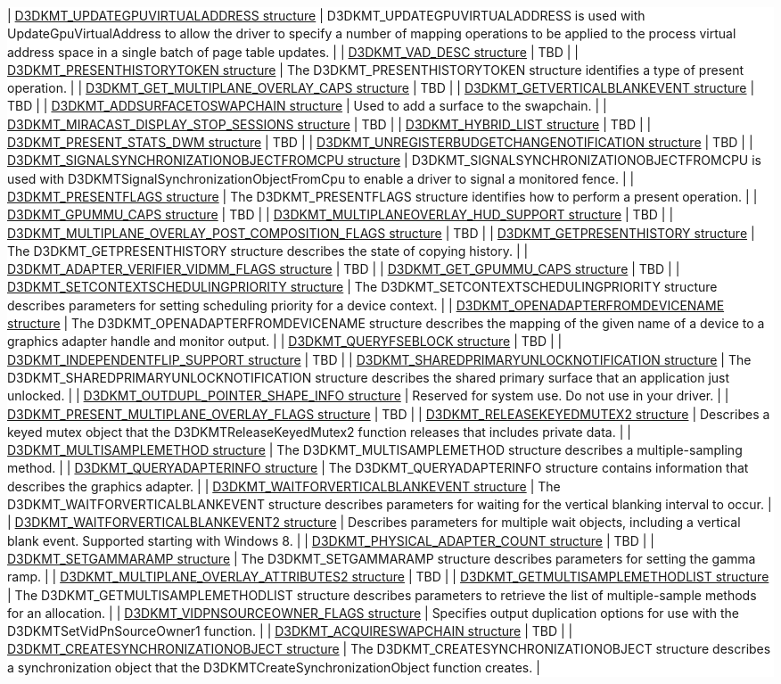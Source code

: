 | [D3DKMT_UPDATEGPUVIRTUALADDRESS structure](ns-d3dkmthk--d3dkmt-updategpuvirtualaddress.md) | D3DKMT_UPDATEGPUVIRTUALADDRESS is used with UpdateGpuVirtualAddress to allow the driver to specify a number of mapping operations to be applied to the process virtual address space in a single batch of page table updates. |
| [D3DKMT_VAD_DESC structure](ns-d3dkmthk--d3dkmt-vad-desc.md) | TBD |
| [D3DKMT_PRESENTHISTORYTOKEN structure](ns-d3dkmthk--d3dkmt-presenthistorytoken.md) | The D3DKMT_PRESENTHISTORYTOKEN structure identifies a type of present operation. |
| [D3DKMT_GET_MULTIPLANE_OVERLAY_CAPS structure](ns-d3dkmthk--d3dkmt-get-multiplane-overlay-caps.md) | TBD |
| [D3DKMT_GETVERTICALBLANKEVENT structure](ns-d3dkmthk--d3dkmt-getverticalblankevent.md) | TBD |
| [D3DKMT_ADDSURFACETOSWAPCHAIN structure](ns-d3dkmthk--d3dkmt-addsurfacetoswapchain.md) | Used to add a surface to the swapchain. |
| [D3DKMT_MIRACAST_DISPLAY_STOP_SESSIONS structure](ns-d3dkmthk--d3dkmt-miracast-display-stop-sessions.md) | TBD |
| [D3DKMT_HYBRID_LIST structure](ns-d3dkmthk--d3dkmt-hybrid-list.md) | TBD |
| [D3DKMT_PRESENT_STATS_DWM structure](ns-d3dkmthk--d3dkmt-present-stats-dwm.md) | TBD |
| [D3DKMT_UNREGISTERBUDGETCHANGENOTIFICATION structure](ns-d3dkmthk--d3dkmt-unregisterbudgetchangenotification.md) | TBD |
| [D3DKMT_SIGNALSYNCHRONIZATIONOBJECTFROMCPU structure](ns-d3dkmthk--d3dkmt-signalsynchronizationobjectfromcpu.md) | D3DKMT_SIGNALSYNCHRONIZATIONOBJECTFROMCPU is used with D3DKMTSignalSynchronizationObjectFromCpu to enable a driver to signal a monitored fence. |
| [D3DKMT_PRESENTFLAGS structure](ns-d3dkmthk--d3dkmt-presentflags.md) | The D3DKMT_PRESENTFLAGS structure identifies how to perform a present operation. |
| [D3DKMT_GPUMMU_CAPS structure](ns-d3dkmthk--d3dkmt-gpummu-caps.md) | TBD |
| [D3DKMT_MULTIPLANEOVERLAY_HUD_SUPPORT structure](ns-d3dkmthk--d3dkmt-multiplaneoverlay-hud-support.md) | TBD |
| [D3DKMT_MULTIPLANE_OVERLAY_POST_COMPOSITION_FLAGS structure](ns-d3dkmthk--d3dkmt-multiplane-overlay-post-composition-flags.md) | TBD |
| [D3DKMT_GETPRESENTHISTORY structure](ns-d3dkmthk--d3dkmt-getpresenthistory.md) | The D3DKMT_GETPRESENTHISTORY structure describes the state of copying history. |
| [D3DKMT_ADAPTER_VERIFIER_VIDMM_FLAGS structure](ns-d3dkmthk--d3dkmt-adapter-verifier-vidmm-flags.md) | TBD |
| [D3DKMT_GET_GPUMMU_CAPS structure](ns-d3dkmthk--d3dkmt-get-gpummu-caps.md) | TBD |
| [D3DKMT_SETCONTEXTSCHEDULINGPRIORITY structure](ns-d3dkmthk--d3dkmt-setcontextschedulingpriority.md) | The D3DKMT_SETCONTEXTSCHEDULINGPRIORITY structure describes parameters for setting scheduling priority for a device context. |
| [D3DKMT_OPENADAPTERFROMDEVICENAME structure](ns-d3dkmthk--d3dkmt-openadapterfromdevicename.md) | The D3DKMT_OPENADAPTERFROMDEVICENAME structure describes the mapping of the given name of a device to a graphics adapter handle and monitor output. |
| [D3DKMT_QUERYFSEBLOCK structure](ns-d3dkmthk--d3dkmt-queryfseblock.md) | TBD |
| [D3DKMT_INDEPENDENTFLIP_SUPPORT structure](ns-d3dkmthk--d3dkmt-independentflip-support.md) | TBD |
| [D3DKMT_SHAREDPRIMARYUNLOCKNOTIFICATION structure](ns-d3dkmthk--d3dkmt-sharedprimaryunlocknotification.md) | The D3DKMT_SHAREDPRIMARYUNLOCKNOTIFICATION structure describes the shared primary surface that an application just unlocked. |
| [D3DKMT_OUTDUPL_POINTER_SHAPE_INFO structure](ns-d3dkmthk--d3dkmt-outdupl-pointer-shape-info.md) | Reserved for system use. Do not use in your driver. |
| [D3DKMT_PRESENT_MULTIPLANE_OVERLAY_FLAGS structure](ns-d3dkmthk--d3dkmt-present-multiplane-overlay-flags.md) | TBD |
| [D3DKMT_RELEASEKEYEDMUTEX2 structure](ns-d3dkmthk--d3dkmt-releasekeyedmutex2.md) | Describes a keyed mutex object that the D3DKMTReleaseKeyedMutex2 function releases that includes private data. |
| [D3DKMT_MULTISAMPLEMETHOD structure](ns-d3dkmthk--d3dkmt-multisamplemethod.md) | The D3DKMT_MULTISAMPLEMETHOD structure describes a multiple-sampling method. |
| [D3DKMT_QUERYADAPTERINFO structure](ns-d3dkmthk--d3dkmt-queryadapterinfo.md) | The D3DKMT_QUERYADAPTERINFO structure contains information that describes the graphics adapter. |
| [D3DKMT_WAITFORVERTICALBLANKEVENT structure](ns-d3dkmthk--d3dkmt-waitforverticalblankevent.md) | The D3DKMT_WAITFORVERTICALBLANKEVENT structure describes parameters for waiting for the vertical blanking interval to occur. |
| [D3DKMT_WAITFORVERTICALBLANKEVENT2 structure](ns-d3dkmthk--d3dkmt-waitforverticalblankevent2.md) | Describes parameters for multiple wait objects, including a vertical blank event. Supported starting with Windows 8. |
| [D3DKMT_PHYSICAL_ADAPTER_COUNT structure](ns-d3dkmthk--d3dkmt-physical-adapter-count.md) | TBD |
| [D3DKMT_SETGAMMARAMP structure](ns-d3dkmthk--d3dkmt-setgammaramp.md) | The D3DKMT_SETGAMMARAMP structure describes parameters for setting the gamma ramp. |
| [D3DKMT_MULTIPLANE_OVERLAY_ATTRIBUTES2 structure](ns-d3dkmthk--d3dkmt-multiplane-overlay-attributes2.md) | TBD |
| [D3DKMT_GETMULTISAMPLEMETHODLIST structure](ns-d3dkmthk--d3dkmt-getmultisamplemethodlist.md) | The D3DKMT_GETMULTISAMPLEMETHODLIST structure describes parameters to retrieve the list of multiple-sample methods for an allocation. |
| [D3DKMT_VIDPNSOURCEOWNER_FLAGS structure](ns-d3dkmthk--d3dkmt-vidpnsourceowner-flags.md) | Specifies output duplication options for use with the D3DKMTSetVidPnSourceOwner1 function. |
| [D3DKMT_ACQUIRESWAPCHAIN structure](ns-d3dkmthk--d3dkmt-acquireswapchain.md) | TBD |
| [D3DKMT_CREATESYNCHRONIZATIONOBJECT structure](ns-d3dkmthk--d3dkmt-createsynchronizationobject.md) | The D3DKMT_CREATESYNCHRONIZATIONOBJECT structure describes a synchronization object that the D3DKMTCreateSynchronizationObject function creates. |